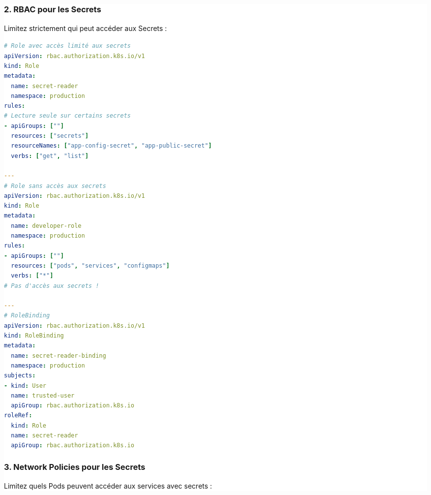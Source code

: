 ### 2. RBAC pour les Secrets

Limitez strictement qui peut accéder aux Secrets :

```yaml
# Role avec accès limité aux secrets
apiVersion: rbac.authorization.k8s.io/v1
kind: Role
metadata:
  name: secret-reader
  namespace: production
rules:
# Lecture seule sur certains secrets
- apiGroups: [""]
  resources: ["secrets"]
  resourceNames: ["app-config-secret", "app-public-secret"]
  verbs: ["get", "list"]

---
# Role sans accès aux secrets
apiVersion: rbac.authorization.k8s.io/v1
kind: Role
metadata:
  name: developer-role
  namespace: production
rules:
- apiGroups: [""]
  resources: ["pods", "services", "configmaps"]
  verbs: ["*"]
# Pas d'accès aux secrets !

---
# RoleBinding
apiVersion: rbac.authorization.k8s.io/v1
kind: RoleBinding
metadata:
  name: secret-reader-binding
  namespace: production
subjects:
- kind: User
  name: trusted-user
  apiGroup: rbac.authorization.k8s.io
roleRef:
  kind: Role
  name: secret-reader
  apiGroup: rbac.authorization.k8s.io
```

### 3. Network Policies pour les Secrets

Limitez quels Pods peuvent accéder aux services avec secrets :
